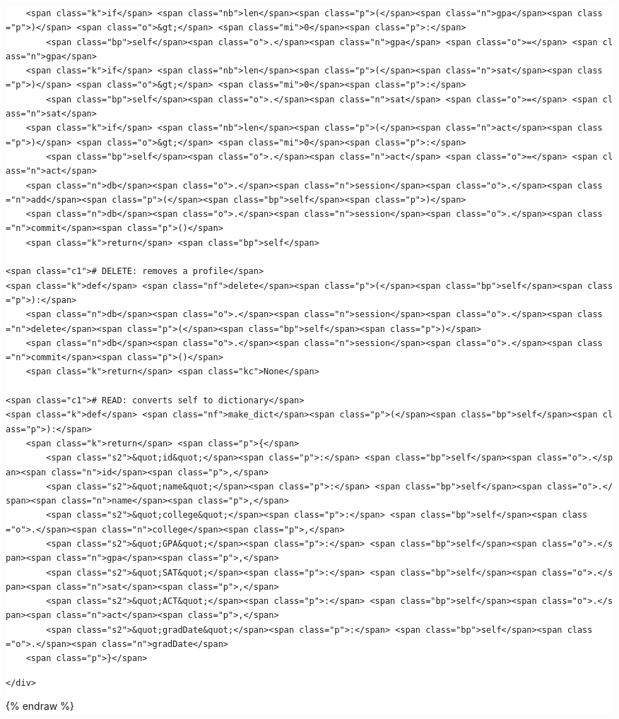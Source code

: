         <span class="k">if</span> <span class="nb">len</span><span class="p">(</span><span class="n">gpa</span><span class="p">)</span> <span class="o">&gt;</span> <span class="mi">0</span><span class="p">:</span>
            <span class="bp">self</span><span class="o">.</span><span class="n">gpa</span> <span class="o">=</span> <span class="n">gpa</span>
        <span class="k">if</span> <span class="nb">len</span><span class="p">(</span><span class="n">sat</span><span class="p">)</span> <span class="o">&gt;</span> <span class="mi">0</span><span class="p">:</span>
            <span class="bp">self</span><span class="o">.</span><span class="n">sat</span> <span class="o">=</span> <span class="n">sat</span>
        <span class="k">if</span> <span class="nb">len</span><span class="p">(</span><span class="n">act</span><span class="p">)</span> <span class="o">&gt;</span> <span class="mi">0</span><span class="p">:</span>
            <span class="bp">self</span><span class="o">.</span><span class="n">act</span> <span class="o">=</span> <span class="n">act</span>
        <span class="n">db</span><span class="o">.</span><span class="n">session</span><span class="o">.</span><span class="n">add</span><span class="p">(</span><span class="bp">self</span><span class="p">)</span>
        <span class="n">db</span><span class="o">.</span><span class="n">session</span><span class="o">.</span><span class="n">commit</span><span class="p">()</span>
        <span class="k">return</span> <span class="bp">self</span>

    <span class="c1"># DELETE: removes a profile</span>
    <span class="k">def</span> <span class="nf">delete</span><span class="p">(</span><span class="bp">self</span><span class="p">):</span>
        <span class="n">db</span><span class="o">.</span><span class="n">session</span><span class="o">.</span><span class="n">delete</span><span class="p">(</span><span class="bp">self</span><span class="p">)</span>
        <span class="n">db</span><span class="o">.</span><span class="n">session</span><span class="o">.</span><span class="n">commit</span><span class="p">()</span>
        <span class="k">return</span> <span class="kc">None</span>

    <span class="c1"># READ: converts self to dictionary</span>
    <span class="k">def</span> <span class="nf">make_dict</span><span class="p">(</span><span class="bp">self</span><span class="p">):</span>
        <span class="k">return</span> <span class="p">{</span>
            <span class="s2">&quot;id&quot;</span><span class="p">:</span> <span class="bp">self</span><span class="o">.</span><span class="n">id</span><span class="p">,</span>
            <span class="s2">&quot;name&quot;</span><span class="p">:</span> <span class="bp">self</span><span class="o">.</span><span class="n">name</span><span class="p">,</span>
            <span class="s2">&quot;college&quot;</span><span class="p">:</span> <span class="bp">self</span><span class="o">.</span><span class="n">college</span><span class="p">,</span>
            <span class="s2">&quot;GPA&quot;</span><span class="p">:</span> <span class="bp">self</span><span class="o">.</span><span class="n">gpa</span><span class="p">,</span>
            <span class="s2">&quot;SAT&quot;</span><span class="p">:</span> <span class="bp">self</span><span class="o">.</span><span class="n">sat</span><span class="p">,</span>
            <span class="s2">&quot;ACT&quot;</span><span class="p">:</span> <span class="bp">self</span><span class="o">.</span><span class="n">act</span><span class="p">,</span>
            <span class="s2">&quot;gradDate&quot;</span><span class="p">:</span> <span class="bp">self</span><span class="o">.</span><span class="n">gradDate</span>
        <span class="p">}</span>
</pre></div>

    </div>
</div>
</div>

</div>
    {% endraw %}
